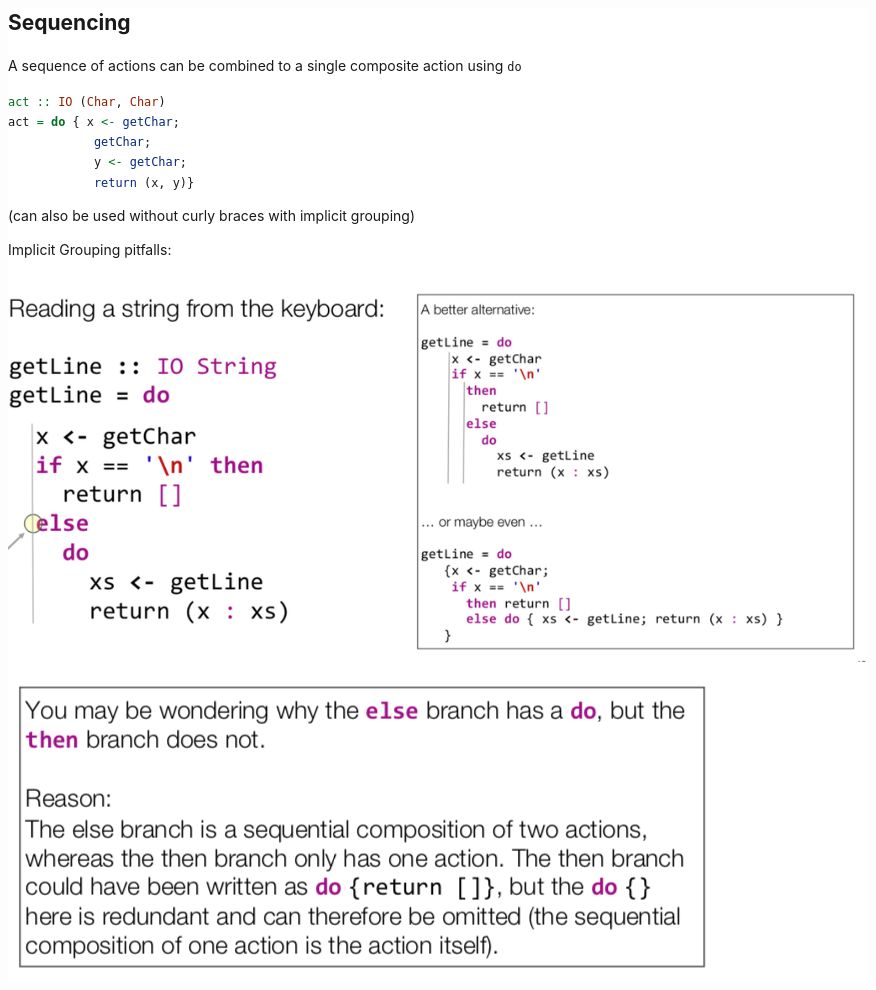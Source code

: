 ## Sequencing

A sequence of actions can be combined to a single composite action using `do`

```haskell
act :: IO (Char, Char)
act = do { x <- getChar;
			getChar;
			y <- getChar;
			return (x, y)}
```

(can also be used without curly braces with implicit grouping)



Implicit Grouping pitfalls: 

![image-20190117114018096](Bilder/image-20190117114018096.png)

![image-20190117114027084](Bilder/image-20190117114027084.png)
